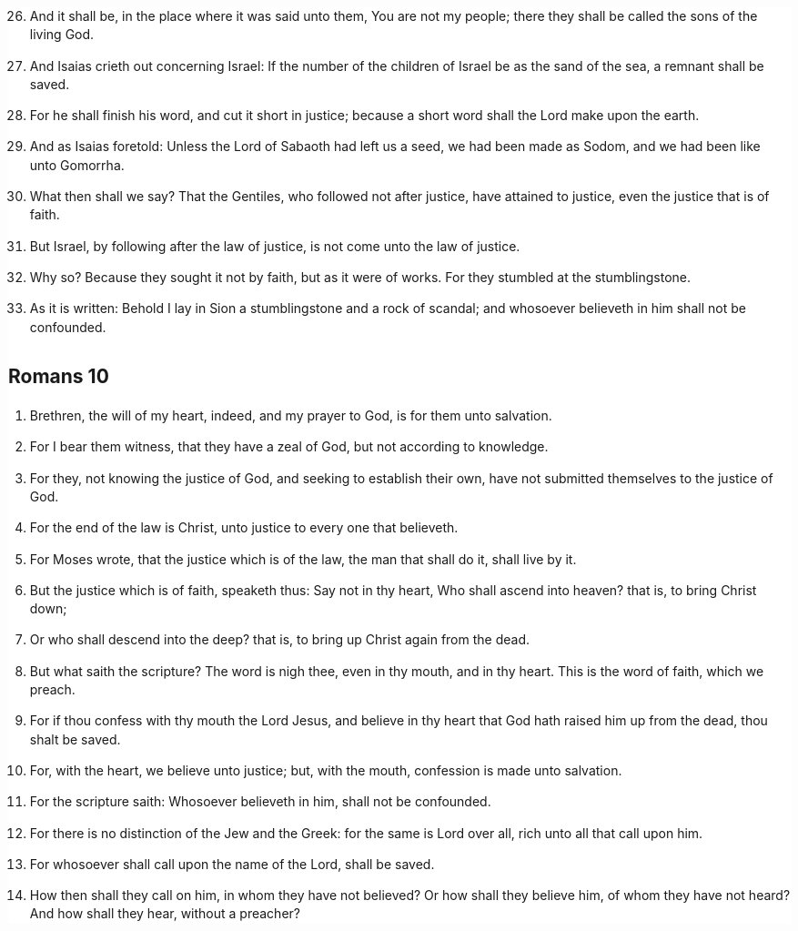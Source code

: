 26. And it shall be, in the place where it was said unto them, You are not my people; there they shall be called the sons of the living God.

27. And Isaias crieth out concerning Israel: If the number of the children of Israel be as the sand of the sea, a remnant shall be saved.

28. For he shall finish his word, and cut it short in justice; because a short word shall the Lord make upon the earth.

29. And as Isaias foretold: Unless the Lord of Sabaoth had left us a seed, we had been made as Sodom, and we had been like unto Gomorrha.

30. What then shall we say? That the Gentiles, who followed not after justice, have attained to justice, even the justice that is of faith.

31. But Israel, by following after the law of justice, is not come unto the law of justice.

32. Why so? Because they sought it not by faith, but as it were of works. For they stumbled at the stumblingstone.

33. As it is written: Behold I lay in Sion a stumblingstone and a rock of scandal; and whosoever believeth in him shall not be confounded.

## Romans 10

1. Brethren, the will of my heart, indeed, and my prayer to God, is for them unto salvation.

2. For I bear them witness, that they have a zeal of God, but not according to knowledge.

3. For they, not knowing the justice of God, and seeking to establish their own, have not submitted themselves to the justice of God.

4. For the end of the law is Christ, unto justice to every one that believeth.

5. For Moses wrote, that the justice which is of the law, the man that shall do it, shall live by it.

6. But the justice which is of faith, speaketh thus: Say not in thy heart, Who shall ascend into heaven? that is, to bring Christ down;

7. Or who shall descend into the deep? that is, to bring up Christ again from the dead.

8. But what saith the scripture? The word is nigh thee, even in thy mouth, and in thy heart. This is the word of faith, which we preach.

9. For if thou confess with thy mouth the Lord Jesus, and believe in thy heart that God hath raised him up from the dead, thou shalt be saved.

10. For, with the heart, we believe unto justice; but, with the mouth, confession is made unto salvation.

11. For the scripture saith: Whosoever believeth in him, shall not be confounded.

12. For there is no distinction of the Jew and the Greek: for the same is Lord over all, rich unto all that call upon him.

13. For whosoever shall call upon the name of the Lord, shall be saved.

14. How then shall they call on him, in whom they have not believed? Or how shall they believe him, of whom they have not heard? And how shall they hear, without a preacher?

